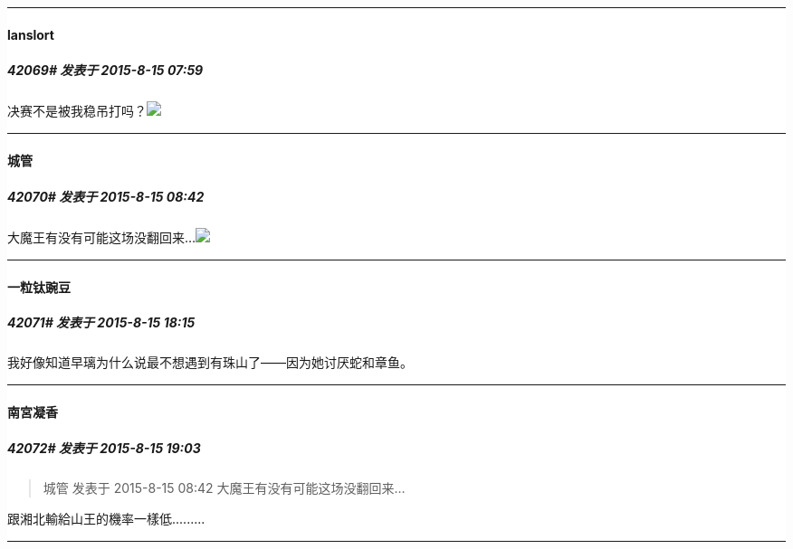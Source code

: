 

-----

####  lanslort  
##### 42069#       发表于 2015-8-15 07:59




决赛不是被我稳吊打吗？<img src="https://static.saraba1st.com/image/smiley/face/119.gif" referrerpolicy="no-referrer">







-----

####  城管  
##### 42070#       发表于 2015-8-15 08:42




大魔王有没有可能这场没翻回来…<img src="https://static.saraba1st.com/image/smiley/face/06.gif" referrerpolicy="no-referrer">







-----

####  一粒钛豌豆  
##### 42071#       发表于 2015-8-15 18:15




我好像知道早璃为什么说最不想遇到有珠山了——因为她讨厌蛇和章鱼。







-----

####  南宮凝香  
##### 42072#       发表于 2015-8-15 19:03



<blockquote>城管 发表于 2015-8-15 08:42
大魔王有没有可能这场没翻回来…</blockquote>
跟湘北輸給山王的機率一樣低.........







-----
